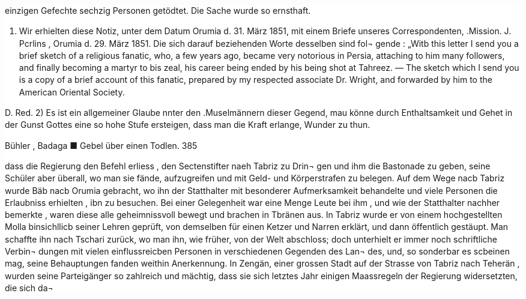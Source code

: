einzigen          Gefechte                   sechzig           Personen               getödtet.                   Die        Sache          wurde             so      ernsthaft.

1) Wir    erhielten    diese Notiz,    unter    dem                                                              Datum    Orumia      d.                        31. März
1851,   mit einem Briefe unseres     Correspondenten,                                                                  .Mission. J. Pcrlins                           , Orumia
d. 29. März 1851.         Die sich darauf    beziehenden                                                                Worte     desselben                           sind fol¬
gende : „Witb      this   letter     I send    you a brief    sketch   of a religious        fanatic,
who,  a few years       ago,      became    very notorious     in Persia,     attaching       to him
many followers,      and finally      becoming    a martyr    to bis zeal,     his career       being
ended  by his being shot at Tahreez.              — The      sketch  which     I send      you is a
copy of a brief account          of this fanatic,   prepared     by my respected           associate
Dr. Wright,     and forwarded          by him to the American        Oriental     Society.

D. Red.
2) Es           ist ein allgemeiner                           Glaube             nnter         den .Muselmännern   dieser                                        Gegend,
mau      könne           durch   Enthaltsamkeit                            und            Gehet         in der Gunst Gottes    eine                                       so hohe
Stufe      ersteigen,                    dass          man      die       Kraft           erlange,               Wunder              zu      thun.

Bühler             ,       Badaga            ■ Gebel            über            einen          Todlen.                                      385

dass      die     Regierung                    den        Befehl           erliess      , den          Sectenstifter                   naeh     Tabriz              zu        Drin¬
gen      und ihm die Bastonade     zu geben,                                                   seine       Schüler      aber                  überall,    wo                    man
sie      fände, aufzugreifen   und   mit Geld-                                                  und       Körperstrafen                       zu belegen.                       Auf
dem        Wege               nacb            Tabriz             wurde          Bäb            nacb      Orumia                 gebracht,               wo              ihn      der
Statthalter              mit        besonderer                   Aufmerksamkeit                       behandelte                 und     viele         Personen                  die
Erlaubniss               erhielten               ,       ibn     zu        besuchen.                   Bei         einer          Gelegenheit                   war             eine
Menge           Leute              bei        ihm ,            und      wie      der           Statthalter                nachher           bemerkte                ,      waren
diese          alle      geheimnissvoll                         bewegt           und           brachen             in Tbränen                  aus.            In         Tabriz
wurde            er     von        einem             hochgestellten                   Molla           binsichllicb                seiner        Lehren                  geprüft,
von       demselben                     für      einen           Ketzer             und        Narren              erklärt,             und         dann        öffentlich
gestäupt.           Man schaffte                          ihn     nach Tschari                    zurück,                 wo man ihn,        wie früher,
von der           Welt abschloss;                               doch unterhielt                   er immer                 noch schriftliche     Verbin¬
dungen           mit vielen                einflussreicben                    Personen             in verschiedenen                        Gegenden                 des Lan¬
des,      und,          so sonderbar                       es    scbeinen              mag,           seine         Behauptungen                    fanden               weithin
Anerkennung.                       In Zengän,                   einer         grossen           Stadt        auf         der     Strasse        von Tabriz                      nach
Teherän           , wurden                    seine          Parteigänger                 so     zahlreich               und      mächtig,             dass             sie     sich
letztes          Jahr         einigen                Maassregeln                 der           Regierung                 widersetzten,                  die         sich         da¬